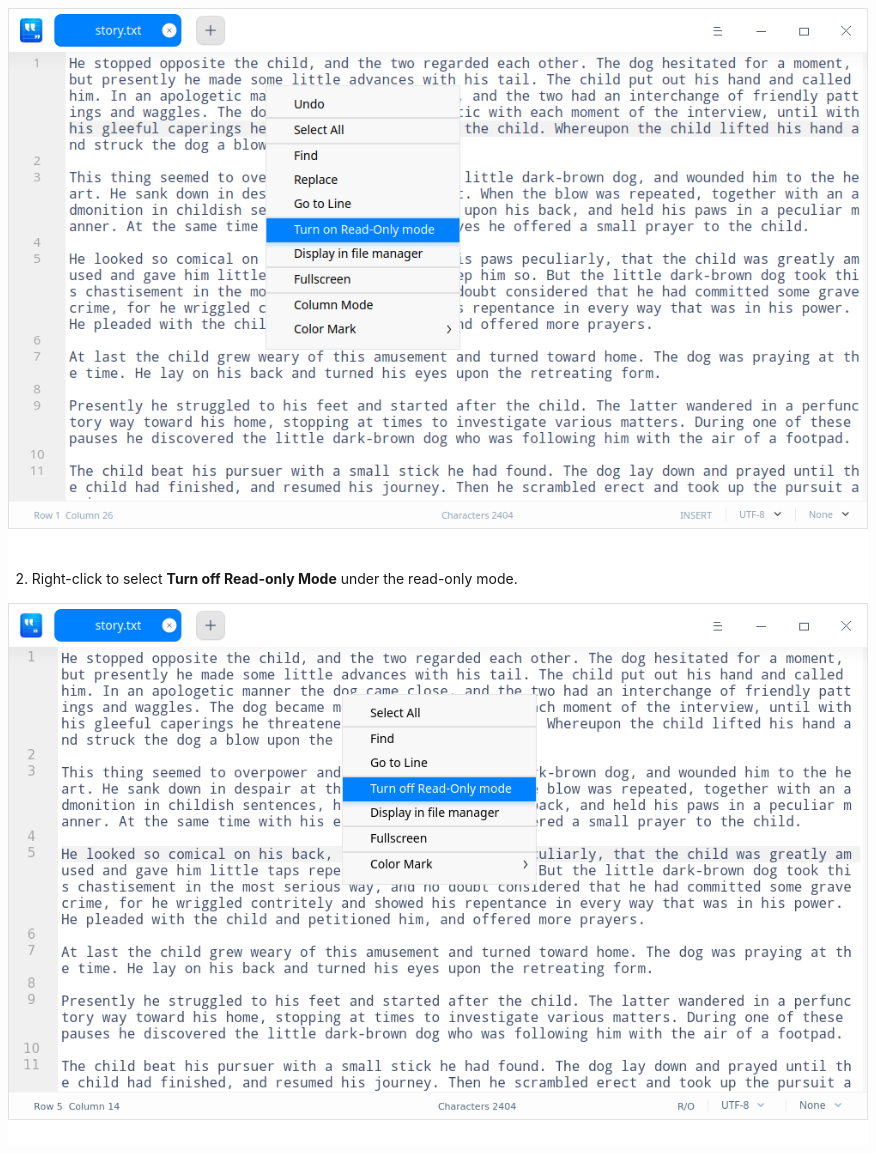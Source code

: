 ![readonly](fig/d_readonly.png)
&nbsp;&nbsp;&nbsp;&nbsp;&nbsp;&nbsp;&nbsp;&nbsp;&nbsp;&nbsp;&nbsp;&nbsp;&nbsp;

2.  Right-click to select **Turn off Read-only Mode** under the read-only mode.

![read-only](fig/d_turnoffreadonly.png)
&nbsp;&nbsp;&nbsp;&nbsp;&nbsp;&nbsp;&nbsp;&nbsp;&nbsp;&nbsp;&nbsp;&nbsp;&nbsp;
